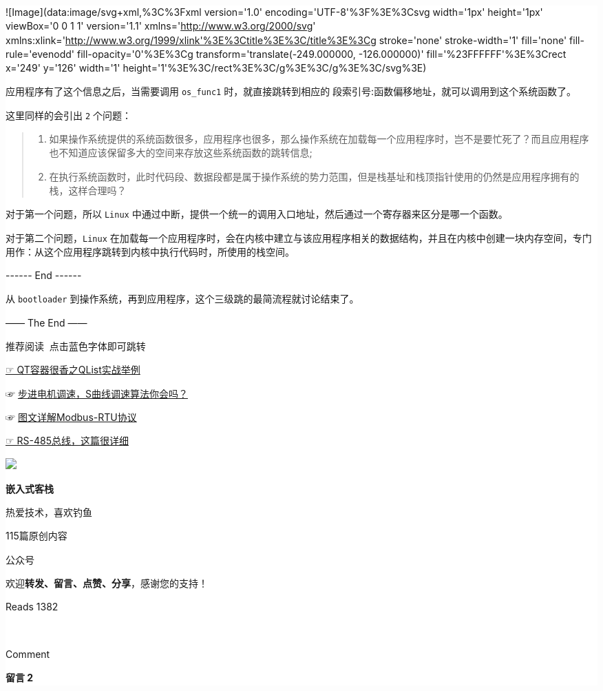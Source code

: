 !\[Image\](data:image/svg+xml,%3C%3Fxml version='1.0' encoding='UTF-8'%3F%3E%3Csvg width='1px' height='1px' viewBox='0 0 1 1' version='1.1' xmlns='http://www.w3.org/2000/svg' xmlns:xlink='http://www.w3.org/1999/xlink'%3E%3Ctitle%3E%3C/title%3E%3Cg stroke='none' stroke-width='1' fill='none' fill-rule='evenodd' fill-opacity='0'%3E%3Cg transform='translate(-249.000000, -126.000000)' fill='%23FFFFFF'%3E%3Crect x='249' y='126' width='1' height='1'%3E%3C/rect%3E%3C/g%3E%3C/g%3E%3C/svg%3E)

应用程序有了这个信息之后，当需要调用 `os_func1` 时，就直接跳转到相应的 段索引号:函数偏移地址，就可以调用到这个系统函数了。

这里同样的会引出 `2` 个问题：

> 1. 如果操作系统提供的系统函数很多，应用程序也很多，那么操作系统在加载每一个应用程序时，岂不是要忙死了？而且应用程序也不知道应该保留多大的空间来存放这些系统函数的跳转信息;
>
> 1. 在执行系统函数时，此时代码段、数据段都是属于操作系统的势力范围，但是栈基址和栈顶指针使用的仍然是应用程序拥有的栈，这样合理吗？

对于第一个问题，所以 `Linux` 中通过中断，提供一个统一的调用入口地址，然后通过一个寄存器来区分是哪一个函数。

对于第二个问题，`Linux` 在加载每一个应用程序时，会在内核中建立与该应用程序相关的数据结构，并且在内核中创建一块内存空间，专门用作：从这个应用程序跳转到内核中执行代码时，所使用的栈空间。

------ End ------

从 `bootloader` 到操作系统，再到应用程序，这个三级跳的最简流程就讨论结束了。

—— The End ——

推荐阅读  点击蓝色字体即可跳转

[☞ QT容器很香之QList<T>实战举例](http://mp.weixin.qq.com/s?__biz=MzAwNjQ4OTE4Mw==&mid=2247488788&idx=1&sn=1f8013b208591b4b309a377e589cefe9&chksm=9b0dc024ac7a4932b4b13dde41876520f1fd0feb60edb3276af17ab177d9e5757aa0f1fef412&scene=21#wechat_redirect)

☞ [步进电机调速，S曲线调速算法你会吗？](http://mp.weixin.qq.com/s?__biz=MzAwNjQ4OTE4Mw==&mid=2247488567&idx=1&sn=9b02f251e013217733c9c2878e081546&chksm=9b0dc107ac7a4811e057bad4aac0f868e721d87878e8dd367c5191bcb8488bb2a05cbe3ad230&scene=21#wechat_redirect)

☞ [图文详解Modbus-RTU协议](http://mp.weixin.qq.com/s?__biz=MzAwNjQ4OTE4Mw==&mid=2247488019&idx=1&sn=b20f87aff45f551ed547bcf11f514ba2&chksm=9b0dc723ac7a4e35924338b76f356a16d9ddc23519278e3f0912edd5140c4b3681599f0b3305&scene=21#wechat_redirect)

[☞ RS-485总线，这篇很详细](http://mp.weixin.qq.com/s?__biz=MzAwNjQ4OTE4Mw==&mid=2247487902&idx=1&sn=d8f05ee6690c63612633f811ef43b928&chksm=9b0dc4aeac7a4db8b00cf31ebe0808506d5dd166a90d7193a55a4abc9de084c99fb33e55bd92&scene=21#wechat_redirect)

![](http://mmbiz.qpic.cn/mmbiz_png/qFV4SqXFJYsicgIoE4jSibVqvtMscNibwF1j2v5T0AhwuhqkrvuZC2VhdHtohWIa6mAuAU50vEniccEFtgYjSxcR2g/300?wx_fmt=png&wxfrom=19)

**嵌入式客栈**

热爱技术，喜欢钓鱼

115篇原创内容

公众号

欢迎**转发、留言、点赞、分享**，感谢您的支持！

Reads 1382

​

Comment

**留言 2**

